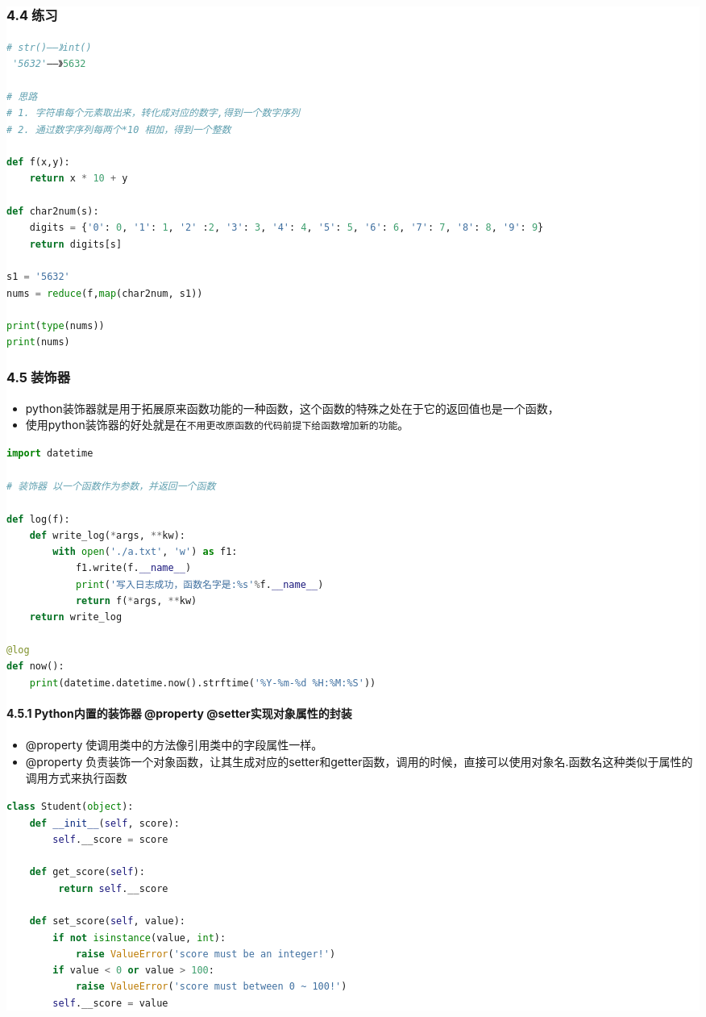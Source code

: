 ### 4.4 练习

```Python
# str()——》int()
 '5632'——》5632  
    
# 思路 
# 1. 字符串每个元素取出来，转化成对应的数字,得到一个数字序列
# 2. 通过数字序列每两个*10 相加，得到一个整数

def f(x,y):
    return x * 10 + y

def char2num(s):
    digits = {'0': 0, '1': 1, '2' :2, '3': 3, '4': 4, '5': 5, '6': 6, '7': 7, '8': 8, '9': 9}
    return digits[s]

s1 = '5632'
nums = reduce(f,map(char2num, s1))

print(type(nums))
print(nums) 
```

### 4.5 装饰器

- python装饰器就是用于拓展原来函数功能的一种函数，这个函数的特殊之处在于它的返回值也是一个函数，
- 使用python装饰器的好处就是在`不用更改原函数的代码前提下给函数增加新的功能`。

```Python
import datetime

# 装饰器 以一个函数作为参数，并返回一个函数

def log(f):
    def write_log(*args, **kw):
        with open('./a.txt', 'w') as f1:
            f1.write(f.__name__)
            print('写入日志成功，函数名字是:%s'%f.__name__)
            return f(*args, **kw)
    return write_log

@log
def now():
    print(datetime.datetime.now().strftime('%Y-%m-%d %H:%M:%S'))
```

#### 4.5.1 Python内置的装饰器 @property @setter实现对象属性的封装

- @property 使调用类中的方法像引用类中的字段属性一样。
- @property 负责装饰一个对象函数，让其生成对应的setter和getter函数，调用的时候，直接可以使用对象名.函数名这种类似于属性的调用方式来执行函数

```Python
class Student(object):
    def __init__(self, score):
        self.__score = score

    def get_score(self):
         return self.__score

    def set_score(self, value):
        if not isinstance(value, int):
            raise ValueError('score must be an integer!')
        if value < 0 or value > 100:
            raise ValueError('score must between 0 ~ 100!')
        self.__score = value
```